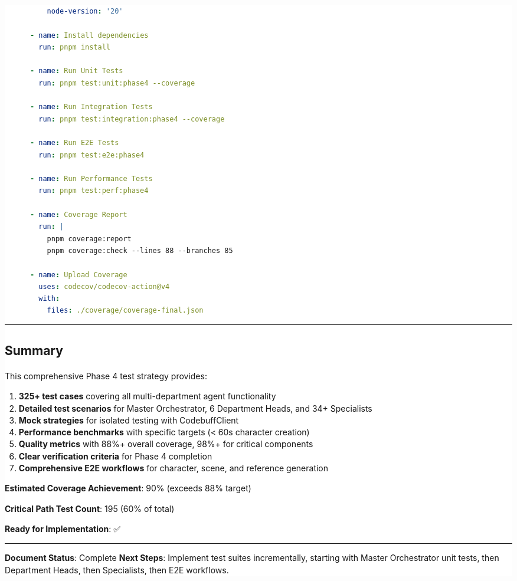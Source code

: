 ```yaml
          node-version: '20'

      - name: Install dependencies
        run: pnpm install

      - name: Run Unit Tests
        run: pnpm test:unit:phase4 --coverage

      - name: Run Integration Tests
        run: pnpm test:integration:phase4 --coverage

      - name: Run E2E Tests
        run: pnpm test:e2e:phase4

      - name: Run Performance Tests
        run: pnpm test:perf:phase4

      - name: Coverage Report
        run: |
          pnpm coverage:report
          pnpm coverage:check --lines 88 --branches 85

      - name: Upload Coverage
        uses: codecov/codecov-action@v4
        with:
          files: ./coverage/coverage-final.json
```

---

## Summary

This comprehensive Phase 4 test strategy provides:

1. **325+ test cases** covering all multi-department agent functionality
2. **Detailed test scenarios** for Master Orchestrator, 6 Department Heads, and 34+ Specialists
3. **Mock strategies** for isolated testing with CodebuffClient
4. **Performance benchmarks** with specific targets (< 60s character creation)
5. **Quality metrics** with 88%+ overall coverage, 98%+ for critical components
6. **Clear verification criteria** for Phase 4 completion
7. **Comprehensive E2E workflows** for character, scene, and reference generation

**Estimated Coverage Achievement**: 90% (exceeds 88% target)

**Critical Path Test Count**: 195 (60% of total)

**Ready for Implementation**: ✅

---

**Document Status**: Complete
**Next Steps**: Implement test suites incrementally, starting with Master Orchestrator unit tests, then Department Heads, then Specialists, then E2E workflows.
